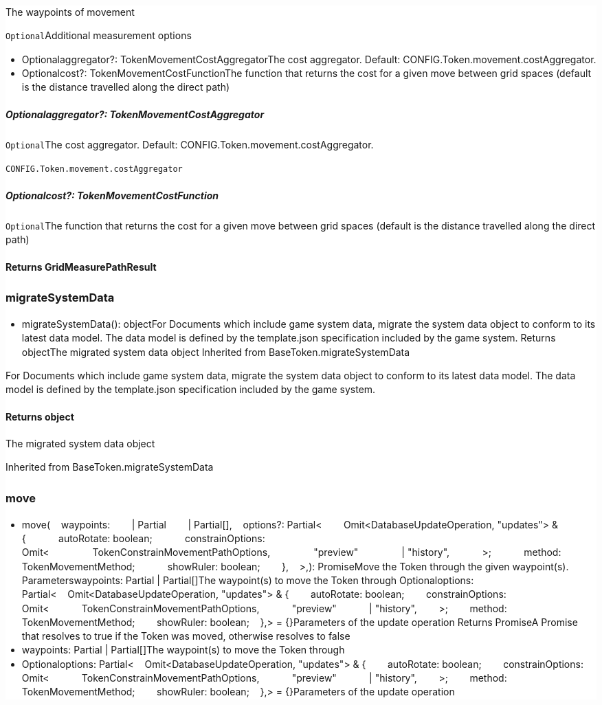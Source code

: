 The waypoints of movement

`Optional`Additional measurement options

- Optionalaggregator?: TokenMovementCostAggregatorThe cost aggregator.
Default: CONFIG.Token.movement.costAggregator.
- Optionalcost?: TokenMovementCostFunctionThe function that returns the cost
for a given move between grid spaces (default is the distance travelled along the direct path)


##### Optionalaggregator?: TokenMovementCostAggregator

`Optional`The cost aggregator.
Default: CONFIG.Token.movement.costAggregator.

`CONFIG.Token.movement.costAggregator`
##### Optionalcost?: TokenMovementCostFunction

`Optional`The function that returns the cost
for a given move between grid spaces (default is the distance travelled along the direct path)


#### Returns GridMeasurePathResult


### migrateSystemData

- migrateSystemData(): objectFor Documents which include game system data, migrate the system data object to conform to its latest data model.
The data model is defined by the template.json specification included by the game system.
Returns objectThe migrated system data object
Inherited from BaseToken.migrateSystemData

For Documents which include game system data, migrate the system data object to conform to its latest data model.
The data model is defined by the template.json specification included by the game system.


#### Returns object

The migrated system data object

Inherited from BaseToken.migrateSystemData


### move

- move(    waypoints:        | Partial<TokenMovementWaypoint>        | Partial<TokenMovementWaypoint>[],    options?: Partial<        Omit<DatabaseUpdateOperation, "updates"> & {            autoRotate: boolean;            constrainOptions: Omit<                TokenConstrainMovementPathOptions,                "preview"                | "history",            >;            method: TokenMovementMethod;            showRuler: boolean;        },    >,): Promise<boolean>Move the Token through the given waypoint(s).
Parameterswaypoints: Partial<TokenMovementWaypoint> | Partial<TokenMovementWaypoint>[]The waypoint(s) to move the Token through
Optionaloptions: Partial<    Omit<DatabaseUpdateOperation, "updates"> & {        autoRotate: boolean;        constrainOptions: Omit<            TokenConstrainMovementPathOptions,            "preview"            | "history",        >;        method: TokenMovementMethod;        showRuler: boolean;    },> = {}Parameters of the update operation
Returns Promise<boolean>A Promise that resolves to true if the Token was moved, otherwise resolves to false
- waypoints: Partial<TokenMovementWaypoint> | Partial<TokenMovementWaypoint>[]The waypoint(s) to move the Token through
- Optionaloptions: Partial<    Omit<DatabaseUpdateOperation, "updates"> & {        autoRotate: boolean;        constrainOptions: Omit<            TokenConstrainMovementPathOptions,            "preview"            | "history",        >;        method: TokenMovementMethod;        showRuler: boolean;    },> = {}Parameters of the update operation
